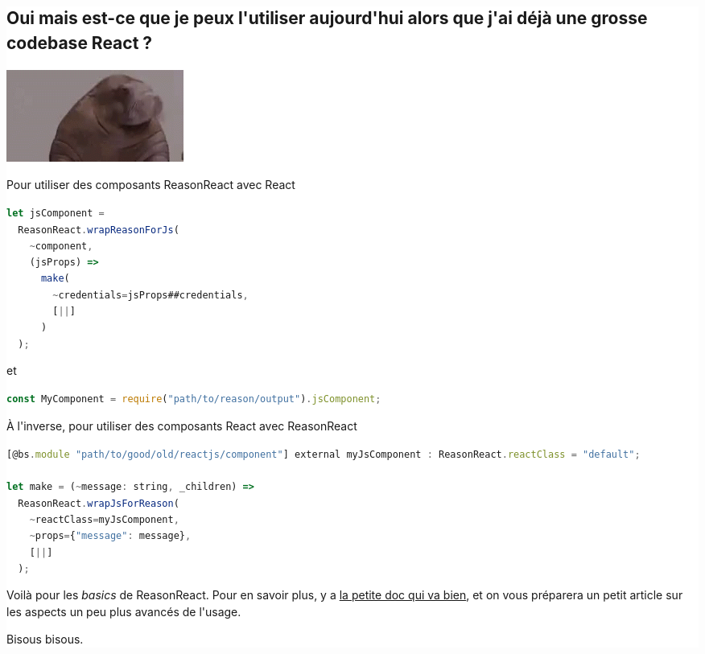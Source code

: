 ## Oui mais est-ce que je peux l'utiliser aujourd'hui alors que j'ai déjà une grosse codebase React ?

<img src="./tenor.gif" alt="" />

Pour utiliser des composants ReasonReact avec React

```js
let jsComponent =
  ReasonReact.wrapReasonForJs(
    ~component,
    (jsProps) =>
      make(
        ~credentials=jsProps##credentials,
        [||]
      )
  );
```

et

```js
const MyComponent = require("path/to/reason/output").jsComponent;
```

À l'inverse, pour utiliser des composants React avec ReasonReact

```js
[@bs.module "path/to/good/old/reactjs/component"] external myJsComponent : ReasonReact.reactClass = "default";

let make = (~message: string, _children) =>
  ReasonReact.wrapJsForReason(
    ~reactClass=myJsComponent,
    ~props={"message": message},
    [||]
  );
```

Voilà pour les _basics_ de ReasonReact. Pour en savoir plus, y a
[la petite doc qui va bien](https://reasonml.github.io/reason-react/), et on
vous préparera un petit article sur les aspects un peu plus avancés de l'usage.

Bisous bisous.
